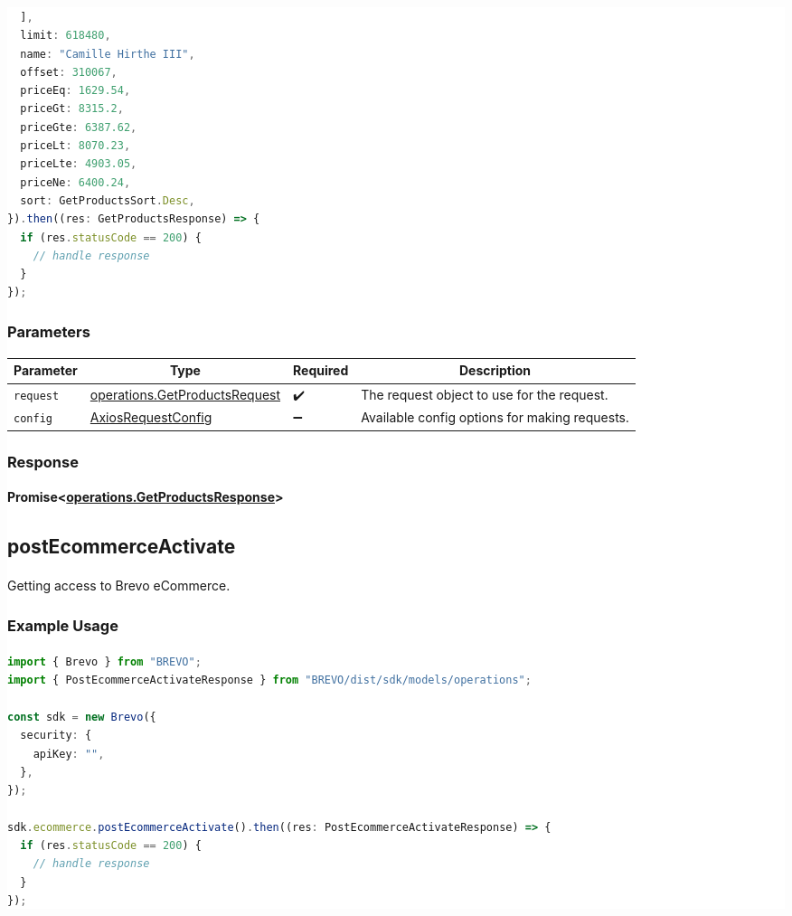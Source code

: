 ```typescript
  ],
  limit: 618480,
  name: "Camille Hirthe III",
  offset: 310067,
  priceEq: 1629.54,
  priceGt: 8315.2,
  priceGte: 6387.62,
  priceLt: 8070.23,
  priceLte: 4903.05,
  priceNe: 6400.24,
  sort: GetProductsSort.Desc,
}).then((res: GetProductsResponse) => {
  if (res.statusCode == 200) {
    // handle response
  }
});
```

### Parameters

| Parameter                                                                      | Type                                                                           | Required                                                                       | Description                                                                    |
| ------------------------------------------------------------------------------ | ------------------------------------------------------------------------------ | ------------------------------------------------------------------------------ | ------------------------------------------------------------------------------ |
| `request`                                                                      | [operations.GetProductsRequest](../../models/operations/getproductsrequest.md) | :heavy_check_mark:                                                             | The request object to use for the request.                                     |
| `config`                                                                       | [AxiosRequestConfig](https://axios-http.com/docs/req_config)                   | :heavy_minus_sign:                                                             | Available config options for making requests.                                  |


### Response

**Promise<[operations.GetProductsResponse](../../models/operations/getproductsresponse.md)>**


## postEcommerceActivate

Getting access to Brevo eCommerce.

### Example Usage

```typescript
import { Brevo } from "BREVO";
import { PostEcommerceActivateResponse } from "BREVO/dist/sdk/models/operations";

const sdk = new Brevo({
  security: {
    apiKey: "",
  },
});

sdk.ecommerce.postEcommerceActivate().then((res: PostEcommerceActivateResponse) => {
  if (res.statusCode == 200) {
    // handle response
  }
});
```
